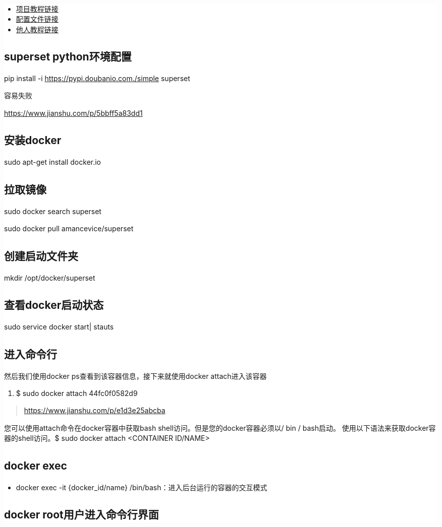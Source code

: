 - [项目教程链接](https://github.com/amancevice/superset/blob/master/README.md)
- [配置文件链接](https://superset.incubator.apache.org/installation.html#configuration)
- [他人教程链接](https://devhub.io/repos/amancevice-superset)





## superset python环境配置

pip install -i https://pypi.doubanio.com./simple superset

容易失败

https://www.jianshu.com/p/5bbff5a83dd1





## 安装docker



sudo apt-get install docker.io

## 拉取镜像

sudo docker search superset

sudo docker pull amancevice/superset

## 创建启动文件夹

mkdir /opt/docker/superset

## 查看docker启动状态

sudo service docker start| stauts

## 进入命令行

然后我们使用docker ps查看到该容器信息，接下来就使用docker attach进入该容器

1. $ sudo docker attach 44fc0f0582d9 

> https://www.jianshu.com/p/e1d3e25abcba

您可以使用attach命令在docker容器中获取bash shell访问。但是您的docker容器必须以/ bin / bash启动。 使用以下语法来获取docker容器的shell访问。$ sudo docker attach <CONTAINER ID/NAME>

## docker exec

- docker exec -it {docker_id/name} /bin/bash：进入后台运行的容器的交互模式

## docker root用户进入命令行界面
